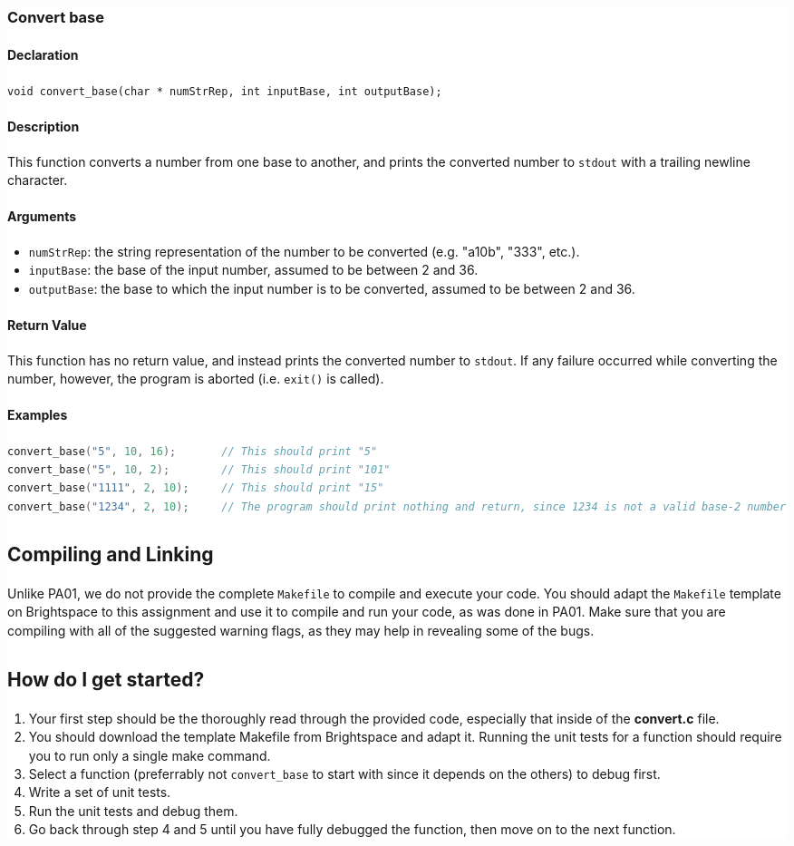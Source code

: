 ### Convert base

#### Declaration

`void convert_base(char * numStrRep, int inputBase, int outputBase);`

#### Description

This function converts a number from one base to another, and prints the converted number to `stdout` with a trailing newline character.

#### Arguments

* `numStrRep`: the string representation of the number to be converted (e.g. "a10b", "333", etc.).
* `inputBase`: the base of the input number, assumed to be between 2 and 36.
* `outputBase`: the base to which the input number is to be converted, assumed to be between 2 and 36.

#### Return Value

This function has no return value, and instead prints the converted number to `stdout`. If any failure occurred while converting the number, however, the program is aborted (i.e. `exit()` is called).

#### Examples

```c
convert_base("5", 10, 16);       // This should print "5"
convert_base("5", 10, 2);        // This should print "101"
convert_base("1111", 2, 10);     // This should print "15"
convert_base("1234", 2, 10);     // The program should print nothing and return, since 1234 is not a valid base-2 number
```

## Compiling and Linking

Unlike PA01, we do not provide the complete `Makefile` to compile and execute your code.
You should adapt the `Makefile` template on Brightspace to this assignment and use it to compile and run your code, as was done in PA01.
Make sure that you are compiling with all of the suggested warning flags, as they may help in revealing some of the bugs.

## How do I get started?

1. Your first step should be the thoroughly read through the provided code, especially that inside of the **convert.c** file.
2. You should download the template Makefile from Brightspace and adapt it. Running the unit tests for a function should require you to run only a single make command.
3. Select a function (preferrably not `convert_base` to start with since it depends on the others) to debug first.
4. Write a set of unit tests.
5. Run the unit tests and debug them.
6. Go back through step 4 and 5 until you have fully debugged the function, then move on to the next function.
